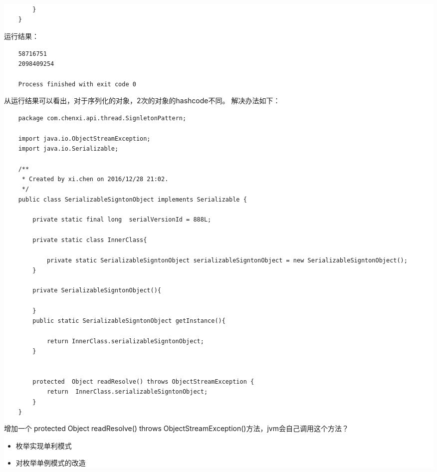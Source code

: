             }
        }
运行结果：

        58716751
        2098409254
        
        Process finished with exit code 0
从运行结果可以看出，对于序列化的对象，2次的对象的hashcode不同。
解决办法如下：

        package com.chenxi.api.thread.SignletonPattern;
        
        import java.io.ObjectStreamException;
        import java.io.Serializable;
        
        /**
         * Created by xi.chen on 2016/12/28 21:02.
         */
        public class SerializableSigntonObject implements Serializable {
        
            private static final long  serialVersionId = 888L;
        
            private static class InnerClass{
        
                private static SerializableSigntonObject serializableSigntonObject = new SerializableSigntonObject();
            }
        
            private SerializableSigntonObject(){
        
            }
            public static SerializableSigntonObject getInstance(){
        
                return InnerClass.serializableSigntonObject;
            }
        
        
            protected  Object readResolve() throws ObjectStreamException {
                return  InnerClass.serializableSigntonObject;
            }
        }

增加一个 protected  Object readResolve() throws ObjectStreamException()方法，jvm会自己调用这个方法？

* 枚举实现单利模式


* 对枚举单例模式的改造